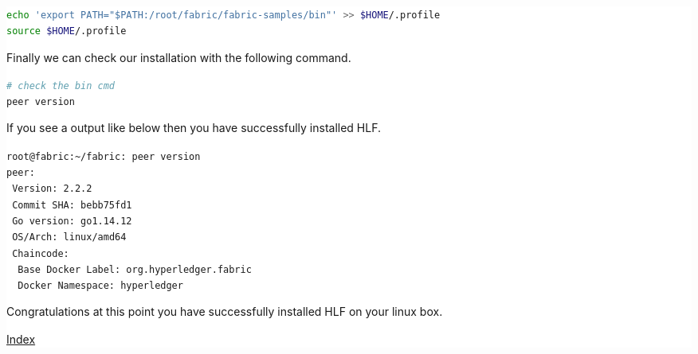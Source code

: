 ```bash
echo 'export PATH="$PATH:/root/fabric/fabric-samples/bin"' >> $HOME/.profile
source $HOME/.profile
```

Finally we can check our installation with the following command.
```bash
# check the bin cmd
peer version
```

If you see a output like below then you have successfully installed HLF.

```bash
root@fabric:~/fabric: peer version
peer:
 Version: 2.2.2
 Commit SHA: bebb75fd1
 Go version: go1.14.12
 OS/Arch: linux/amd64
 Chaincode:
  Base Docker Label: org.hyperledger.fabric
  Docker Namespace: hyperledger
```

Congratulations at this point you have successfully installed HLF on your linux box.

[Index](./index.md)